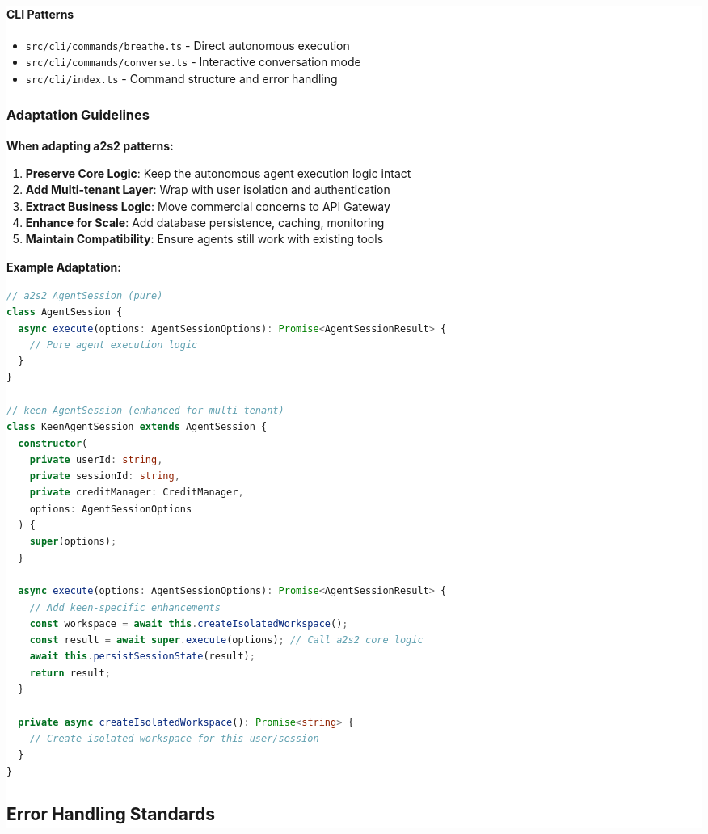 #### CLI Patterns

- `src/cli/commands/breathe.ts` - Direct autonomous execution
- `src/cli/commands/converse.ts` - Interactive conversation mode
- `src/cli/index.ts` - Command structure and error handling

### Adaptation Guidelines

**When adapting a2s2 patterns:**

1. **Preserve Core Logic**: Keep the autonomous agent execution logic intact
2. **Add Multi-tenant Layer**: Wrap with user isolation and authentication
3. **Extract Business Logic**: Move commercial concerns to API Gateway
4. **Enhance for Scale**: Add database persistence, caching, monitoring
5. **Maintain Compatibility**: Ensure agents still work with existing tools

**Example Adaptation:**

```typescript
// a2s2 AgentSession (pure)
class AgentSession {
  async execute(options: AgentSessionOptions): Promise<AgentSessionResult> {
    // Pure agent execution logic
  }
}

// keen AgentSession (enhanced for multi-tenant)
class KeenAgentSession extends AgentSession {
  constructor(
    private userId: string,
    private sessionId: string,
    private creditManager: CreditManager,
    options: AgentSessionOptions
  ) {
    super(options);
  }

  async execute(options: AgentSessionOptions): Promise<AgentSessionResult> {
    // Add keen-specific enhancements
    const workspace = await this.createIsolatedWorkspace();
    const result = await super.execute(options); // Call a2s2 core logic
    await this.persistSessionState(result);
    return result;
  }

  private async createIsolatedWorkspace(): Promise<string> {
    // Create isolated workspace for this user/session
  }
}
```

## Error Handling Standards
